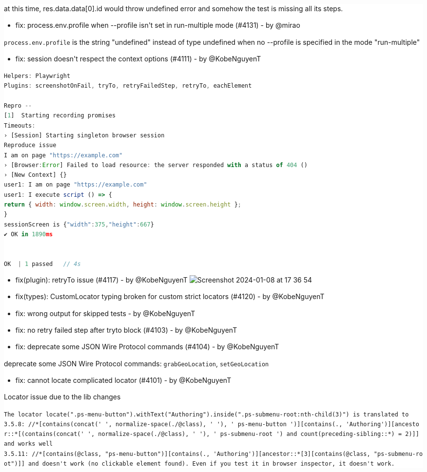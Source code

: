 at this time, res.data.data[0].id would throw undefined error and somehow the test is missing all its steps.

- fix: process.env.profile when --profile isn't set in run-multiple mode (#4131) - by @mirao

`process.env.profile` is the string "undefined" instead of type undefined when no --profile is specified in the mode "run-multiple"

- fix: session doesn't respect the context options (#4111) - by @KobeNguyenT

```js
Helpers: Playwright
Plugins: screenshotOnFail, tryTo, retryFailedStep, retryTo, eachElement

Repro --
[1]  Starting recording promises
Timeouts:
› [Session] Starting singleton browser session
Reproduce issue
I am on page "https://example.com"
› [Browser:Error] Failed to load resource: the server responded with a status of 404 ()
› [New Context] {}
user1: I am on page "https://example.com"
user1: I execute script () => {
return { width: window.screen.width, height: window.screen.height };
}
sessionScreen is {"width":375,"height":667}
✔ OK in 1890ms


OK  | 1 passed   // 4s
```

- fix(plugin): retryTo issue (#4117) - by @KobeNguyenT
  ![Screenshot 2024-01-08 at 17 36 54](https://github.com/codeceptjs/CodeceptJS/assets/7845001/39c97073-e2e9-4c4c-86ee-62540bc95015)

- fix(types): CustomLocator typing broken for custom strict locators (#4120) - by @KobeNguyenT
- fix: wrong output for skipped tests - by @KobeNguyenT
- fix: no retry failed step after tryto block (#4103) - by @KobeNguyenT
- fix: deprecate some JSON Wire Protocol commands (#4104) - by @KobeNguyenT

deprecate some JSON Wire Protocol commands: `grabGeoLocation`, `setGeoLocation`

- fix: cannot locate complicated locator (#4101) - by @KobeNguyenT

Locator issue due to the lib changes

```
The locator locate(".ps-menu-button").withText("Authoring").inside(".ps-submenu-root:nth-child(3)") is translated to
3.5.8: //*[contains(concat(' ', normalize-space(./@class), ' '), ' ps-menu-button ')][contains(., 'Authoring')][ancestor::*[(contains(concat(' ', normalize-space(./@class), ' '), ' ps-submenu-root ') and count(preceding-sibling::*) = 2)]] and works well
3.5.11: //*[contains(@class, "ps-menu-button")][contains(., 'Authoring')][ancestor::*[3][contains(@class, "ps-submenu-root")]] and doesn't work (no clickable element found). Even if you test it in browser inspector, it doesn't work.
```
